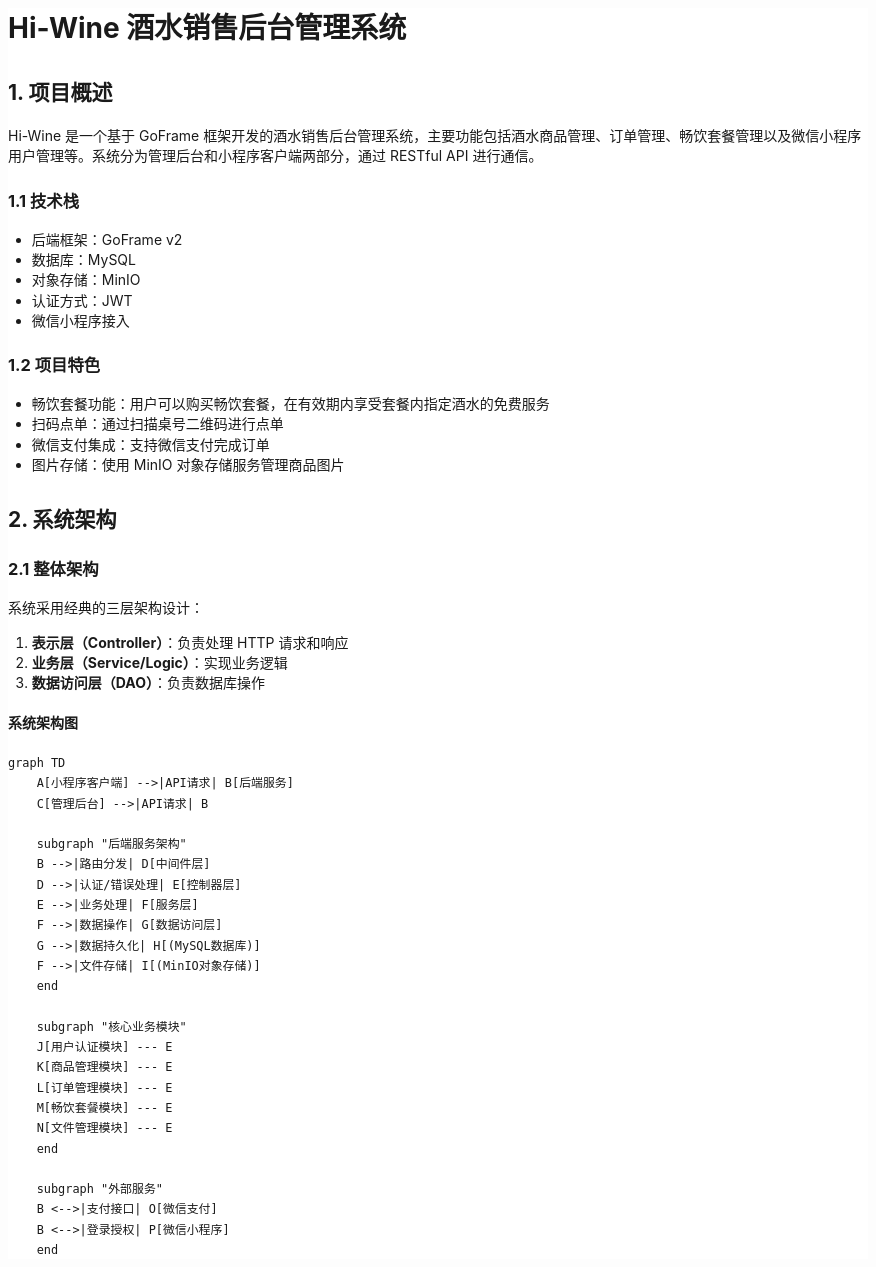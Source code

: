 # Hi-Wine 酒水销售后台管理系统

## 1. 项目概述

Hi-Wine 是一个基于 GoFrame 框架开发的酒水销售后台管理系统，主要功能包括酒水商品管理、订单管理、畅饮套餐管理以及微信小程序用户管理等。系统分为管理后台和小程序客户端两部分，通过 RESTful API 进行通信。

### 1.1 技术栈

- 后端框架：GoFrame v2
- 数据库：MySQL
- 对象存储：MinIO
- 认证方式：JWT
- 微信小程序接入

### 1.2 项目特色

- 畅饮套餐功能：用户可以购买畅饮套餐，在有效期内享受套餐内指定酒水的免费服务
- 扫码点单：通过扫描桌号二维码进行点单
- 微信支付集成：支持微信支付完成订单
- 图片存储：使用 MinIO 对象存储服务管理商品图片

## 2. 系统架构

### 2.1 整体架构

系统采用经典的三层架构设计：

1. **表示层（Controller）**：负责处理 HTTP 请求和响应
2. **业务层（Service/Logic）**：实现业务逻辑
3. **数据访问层（DAO）**：负责数据库操作

#### 系统架构图

```mermaid
graph TD
    A[小程序客户端] -->|API请求| B[后端服务]
    C[管理后台] -->|API请求| B
    
    subgraph "后端服务架构"
    B -->|路由分发| D[中间件层]
    D -->|认证/错误处理| E[控制器层]
    E -->|业务处理| F[服务层]
    F -->|数据操作| G[数据访问层]
    G -->|数据持久化| H[(MySQL数据库)]
    F -->|文件存储| I[(MinIO对象存储)]
    end
    
    subgraph "核心业务模块"
    J[用户认证模块] --- E
    K[商品管理模块] --- E
    L[订单管理模块] --- E
    M[畅饮套餐模块] --- E
    N[文件管理模块] --- E
    end
    
    subgraph "外部服务"
    B <-->|支付接口| O[微信支付]
    B <-->|登录授权| P[微信小程序]
    end
```
